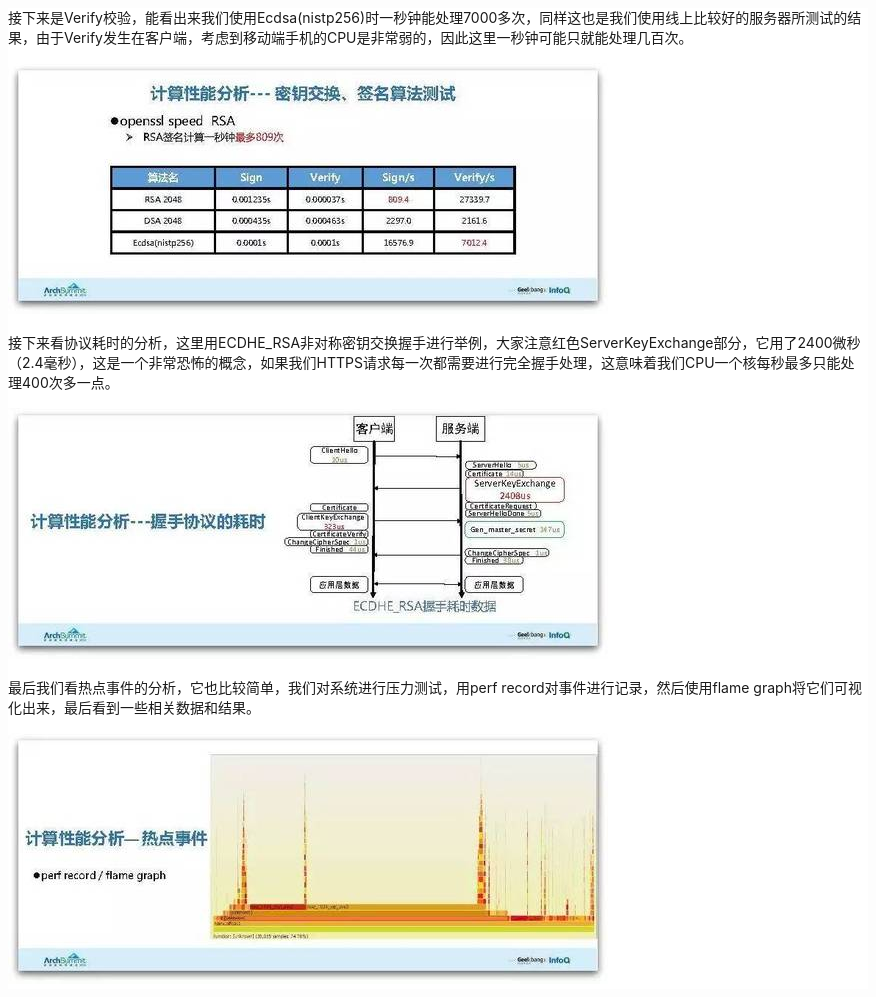 接下来是Verify校验，能看出来我们使用Ecdsa(nistp256)时一秒钟能处理7000多次，同样这也是我们使用线上比较好的服务器所测试的结果，由于Verify发生在客户端，考虑到移动端手机的CPU是非常弱的，因此这里一秒钟可能只就能处理几百次。



![img](http%E4%BC%98%E5%8C%96%E5%AE%9E%E8%B7%B5.assets/a1c2c23025419037619.jpeg)

接下来看协议耗时的分析，这里用ECDHE_RSA非对称密钥交换握手进行举例，大家注意红色ServerKeyExchange部分，它用了2400微秒（2.4毫秒），这是一个非常恐怖的概念，如果我们HTTPS请求每一次都需要进行完全握手处理，这意味着我们CPU一个核每秒最多只能处理400次多一点。



![img](http%E4%BC%98%E5%8C%96%E5%AE%9E%E8%B7%B5.assets/a3sgfs3025436836619.jpeg)

最后我们看热点事件的分析，它也比较简单，我们对系统进行压力测试，用perf record对事件进行记录，然后使用flame graph将它们可视化出来，最后看到一些相关数据和结果。



![img](http%E4%BC%98%E5%8C%96%E5%AE%9E%E8%B7%B5.assets/a0jnop3025456593619.jpeg)
